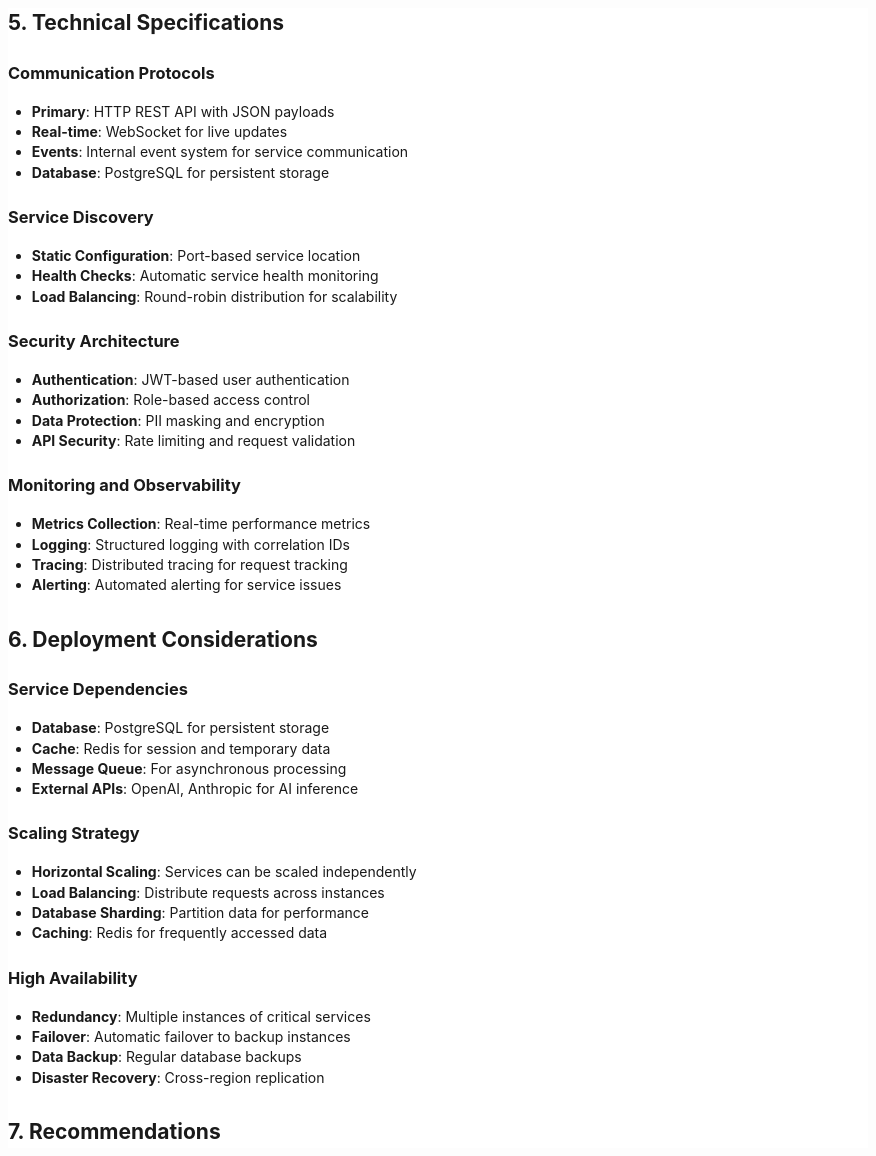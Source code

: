 ## 5. Technical Specifications

### Communication Protocols
- **Primary**: HTTP REST API with JSON payloads
- **Real-time**: WebSocket for live updates
- **Events**: Internal event system for service communication
- **Database**: PostgreSQL for persistent storage

### Service Discovery
- **Static Configuration**: Port-based service location
- **Health Checks**: Automatic service health monitoring
- **Load Balancing**: Round-robin distribution for scalability

### Security Architecture
- **Authentication**: JWT-based user authentication
- **Authorization**: Role-based access control
- **Data Protection**: PII masking and encryption
- **API Security**: Rate limiting and request validation

### Monitoring and Observability
- **Metrics Collection**: Real-time performance metrics
- **Logging**: Structured logging with correlation IDs
- **Tracing**: Distributed tracing for request tracking
- **Alerting**: Automated alerting for service issues

## 6. Deployment Considerations

### Service Dependencies
- **Database**: PostgreSQL for persistent storage
- **Cache**: Redis for session and temporary data
- **Message Queue**: For asynchronous processing
- **External APIs**: OpenAI, Anthropic for AI inference

### Scaling Strategy
- **Horizontal Scaling**: Services can be scaled independently
- **Load Balancing**: Distribute requests across instances
- **Database Sharding**: Partition data for performance
- **Caching**: Redis for frequently accessed data

### High Availability
- **Redundancy**: Multiple instances of critical services
- **Failover**: Automatic failover to backup instances
- **Data Backup**: Regular database backups
- **Disaster Recovery**: Cross-region replication

## 7. Recommendations
